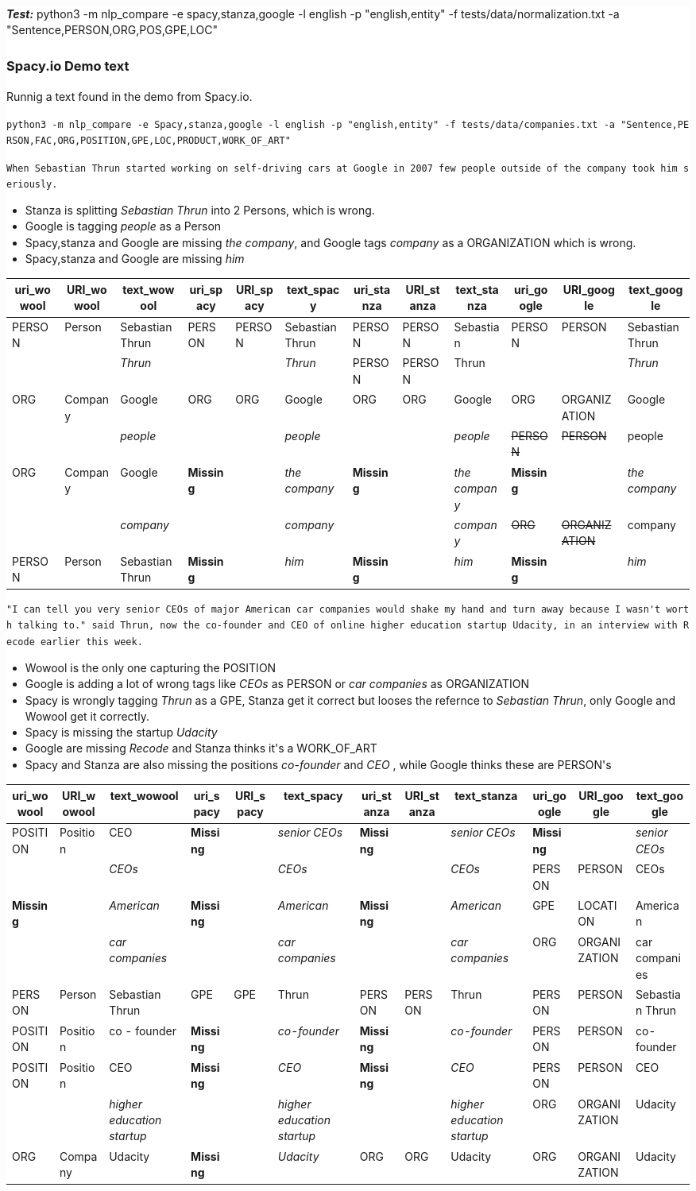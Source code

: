 ***Test:***  python3 -m nlp_compare -e spacy,stanza,google -l english -p "english,entity" -f tests/data/normalization.txt -a "Sentence,PERSON,ORG,POS,GPE,LOC"

### Spacy.io Demo text

Runnig a text found in the demo from Spacy.io.

    python3 -m nlp_compare -e Spacy,stanza,google -l english -p "english,entity" -f tests/data/companies.txt -a "Sentence,PERSON,FAC,ORG,POSITION,GPE,LOC,PRODUCT,WORK_OF_ART"

`When Sebastian Thrun started working on self-driving cars at Google in 2007 few people outside of the company took him seriously.`

* Stanza is splitting *Sebastian Thrun* into 2 Persons, which is wrong.
* Google is tagging *people* as a Person
* Spacy,stanza and Google are missing *the company*, and Google tags *company* as a ORGANIZATION which is wrong.
* Spacy,stanza and Google are missing *him*

| uri_wowool   | URI_wowool   | text_wowool     | uri_spacy   | URI_spacy   | text_spacy      | uri_stanza   | URI_stanza   | text_stanza   | uri_google   | URI_google       | text_google     |
|--------------|--------------|-----------------|-------------|-------------|-----------------|--------------|--------------|---------------|--------------|------------------|-----------------|
| PERSON       | Person       | Sebastian Thrun | PERSON      | PERSON      | Sebastian Thrun | PERSON       | PERSON       | Sebastian     | PERSON       | PERSON           | Sebastian Thrun |
|              |              | *Thrun*         |             |             | *Thrun*         | PERSON       | PERSON       | Thrun         |              |                  | *Thrun*         |
| ORG          | Company      | Google          | ORG         | ORG         | Google          | ORG          | ORG          | Google        | ORG          | ORGANIZATION     | Google          |
|              |              | *people*        |             |             | *people*        |              |              | *people*      | ~~PERSON~~   | ~~PERSON~~       | people          |
| ORG          | Company      | Google          | **Missing** |             | *the company*   | **Missing**  |              | *the company* | **Missing**  |                  | *the company*   |
|              |              | *company*       |             |             | *company*       |              |              | *company*     | ~~ORG~~      | ~~ORGANIZATION~~ | company         |
| PERSON       | Person       | Sebastian Thrun | **Missing** |             | *him*           | **Missing**  |              | *him*         | **Missing**  |                  | *him*           |


`"I can tell you very senior CEOs of major American car companies would shake my hand and turn away because I wasn't worth talking to." said Thrun, now the co-founder and CEO of online higher education startup Udacity, in an interview with Recode earlier this week.`

* Wowool is the only one capturing the POSITION
* Google is adding a lot of wrong tags like *CEOs* as PERSON or *car companies* as ORGANIZATION
* Spacy is wrongly tagging *Thrun* as a GPE, Stanza get it correct but looses the refernce to *Sebastian Thrun*, only Google and Wowool get it correctly.
* Spacy is missing the startup *Udacity*
* Google are missing *Recode* and Stanza thinks it's a WORK_OF_ART
* Spacy and Stanza are also missing the positions *co-founder* and *CEO* , while Google thinks these are PERSON's
 
| uri_wowool   | URI_wowool   | text_wowool                | uri_spacy   | URI_spacy   | text_spacy                 | uri_stanza   | URI_stanza      | text_stanza                | uri_google   | URI_google   | text_google     |
|--------------|--------------|----------------------------|-------------|-------------|----------------------------|--------------|-----------------|----------------------------|--------------|--------------|-----------------|
| POSITION     | Position     | CEO                        | **Missing** |             | *senior CEOs*              | **Missing**  |                 | *senior CEOs*              | **Missing**  |              | *senior CEOs*   |
|              |              | *CEOs*                     |             |             | *CEOs*                     |              |                 | *CEOs*                     | PERSON       | PERSON       | CEOs            |
| **Missing**  |              | *American*                 | **Missing** |             | *American*                 | **Missing**  |                 | *American*                 | GPE          | LOCATION     | American        |
|              |              | *car companies*            |             |             | *car companies*            |              |                 | *car companies*            | ORG          | ORGANIZATION | car companies   |
| PERSON       | Person       | Sebastian Thrun            | GPE         | GPE         | Thrun                      | PERSON       | PERSON          | Thrun                      | PERSON       | PERSON       | Sebastian Thrun |
| POSITION     | Position     | co - founder               | **Missing** |             | *co-founder*               | **Missing**  |                 | *co-founder*               | PERSON       | PERSON       | co-founder      |
| POSITION     | Position     | CEO                        | **Missing** |             | *CEO*                      | **Missing**  |                 | *CEO*                      | PERSON       | PERSON       | CEO             |
|              |              | *higher education startup* |             |             | *higher education startup* |              |                 | *higher education startup* | ORG          | ORGANIZATION | Udacity         |
| ORG          | Company      | Udacity                    | **Missing** |             | *Udacity*                  | ORG          | ORG             | Udacity                    | ORG          | ORGANIZATION | Udacity         |